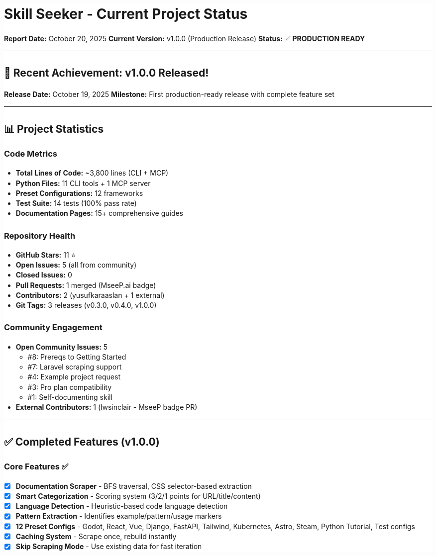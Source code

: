 # Skill Seeker - Current Project Status

**Report Date:** October 20, 2025
**Current Version:** v1.0.0 (Production Release)
**Status:** ✅ **PRODUCTION READY**

---

## 🎉 Recent Achievement: v1.0.0 Released!

**Release Date:** October 19, 2025
**Milestone:** First production-ready release with complete feature set

---

## 📊 Project Statistics

### Code Metrics
- **Total Lines of Code:** ~3,800 lines (CLI + MCP)
- **Python Files:** 11 CLI tools + 1 MCP server
- **Preset Configurations:** 12 frameworks
- **Test Suite:** 14 tests (100% pass rate)
- **Documentation Pages:** 15+ comprehensive guides

### Repository Health
- **GitHub Stars:** 11 ⭐
- **Open Issues:** 5 (all from community)
- **Closed Issues:** 0
- **Pull Requests:** 1 merged (MseeP.ai badge)
- **Contributors:** 2 (yusufkaraaslan + 1 external)
- **Git Tags:** 3 releases (v0.3.0, v0.4.0, v1.0.0)

### Community Engagement
- **Open Community Issues:** 5
  - #8: Prereqs to Getting Started
  - #7: Laravel scraping support
  - #4: Example project request
  - #3: Pro plan compatibility
  - #1: Self-documenting skill
- **External Contributors:** 1 (lwsinclair - MseeP badge PR)

---

## ✅ Completed Features (v1.0.0)

### Core Features ✅
- [x] **Documentation Scraper** - BFS traversal, CSS selector-based extraction
- [x] **Smart Categorization** - Scoring system (3/2/1 points for URL/title/content)
- [x] **Language Detection** - Heuristic-based code language detection
- [x] **Pattern Extraction** - Identifies example/pattern/usage markers
- [x] **12 Preset Configs** - Godot, React, Vue, Django, FastAPI, Tailwind, Kubernetes, Astro, Steam, Python Tutorial, Test configs
- [x] **Caching System** - Scrape once, rebuild instantly
- [x] **Skip Scraping Mode** - Use existing data for fast iteration
